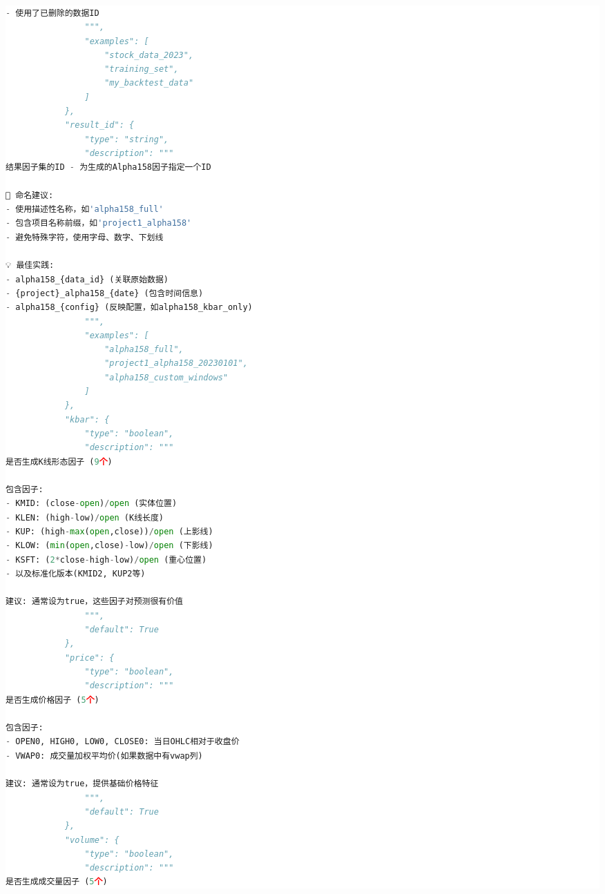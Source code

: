 ```python
- 使用了已删除的数据ID
                """,
                "examples": [
                    "stock_data_2023",
                    "training_set",
                    "my_backtest_data"
                ]
            },
            "result_id": {
                "type": "string",
                "description": """
结果因子集的ID - 为生成的Alpha158因子指定一个ID

📌 命名建议:
- 使用描述性名称，如'alpha158_full'
- 包含项目名称前缀，如'project1_alpha158'
- 避免特殊字符，使用字母、数字、下划线

💡 最佳实践:
- alpha158_{data_id} (关联原始数据)
- {project}_alpha158_{date} (包含时间信息)
- alpha158_{config} (反映配置，如alpha158_kbar_only)
                """,
                "examples": [
                    "alpha158_full",
                    "project1_alpha158_20230101",
                    "alpha158_custom_windows"
                ]
            },
            "kbar": {
                "type": "boolean",
                "description": """
是否生成K线形态因子 (9个)

包含因子:
- KMID: (close-open)/open (实体位置)
- KLEN: (high-low)/open (K线长度)
- KUP: (high-max(open,close))/open (上影线)
- KLOW: (min(open,close)-low)/open (下影线)
- KSFT: (2*close-high-low)/open (重心位置)
- 以及标准化版本(KMID2, KUP2等)

建议: 通常设为true，这些因子对预测很有价值
                """,
                "default": True
            },
            "price": {
                "type": "boolean",
                "description": """
是否生成价格因子 (5个)

包含因子:
- OPEN0, HIGH0, LOW0, CLOSE0: 当日OHLC相对于收盘价
- VWAP0: 成交量加权平均价(如果数据中有vwap列)

建议: 通常设为true，提供基础价格特征
                """,
                "default": True
            },
            "volume": {
                "type": "boolean",
                "description": """
是否生成成交量因子 (5个)
```